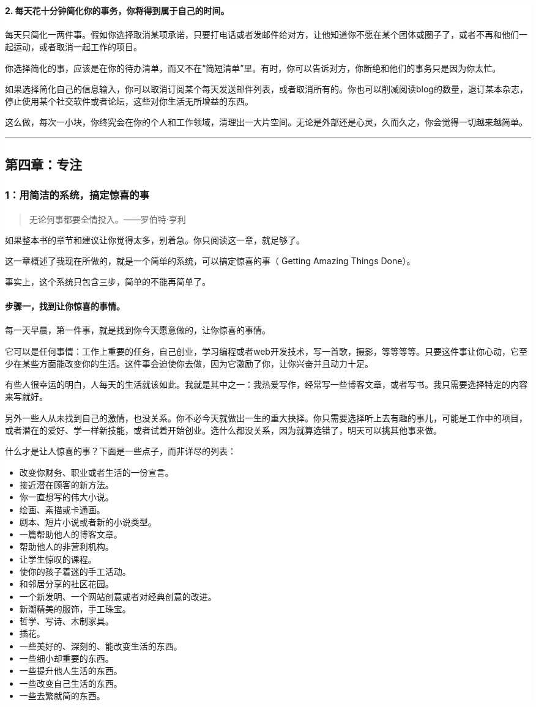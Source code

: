 #### 2. 每天花十分钟简化你的事务，你将得到属于自己的时间。

每天只简化一两件事。假如你选择取消某项承诺，只要打电话或者发邮件给对方，让他知道你不愿在某个团体或圈子了，或者不再和他们一起运动，或者取消一起工作的项目。

你选择简化的事，应该是在你的待办清单，而又不在“简短清单”里。有时，你可以告诉对方，你断绝和他们的事务只是因为你太忙。

如果选择简化自己的信息输入，你可以取消订阅某个每天发送邮件列表，或者取消所有的。你也可以削减阅读blog的数量，退订某本杂志，停止使用某个社交软件或者论坛，这些对你生活无所增益的东西。

这么做，每次一小块，你终究会在你的个人和工作领域，清理出一大片空间。无论是外部还是心灵，久而久之，你会觉得一切越来越简单。

***

## 第四章：专注

### 1：用简洁的系统，搞定惊喜的事

> 无论何事都要全情投入。——罗伯特·亨利

如果整本书的章节和建议让你觉得太多，别着急。你只阅读这一章，就足够了。

这一章概述了我现在所做的，就是一个简单的系统，可以搞定惊喜的事（ Getting Amazing Things Done）。

事实上，这个系统只包含三步，简单的不能再简单了。

#### 步骤一，找到让你惊喜的事情。

每一天早晨，第一件事，就是找到你今天愿意做的，让你惊喜的事情。

它可以是任何事情：工作上重要的任务，自己创业，学习编程或者web开发技术，写一首歌，摄影，等等等等。只要这件事让你心动，它至少在某些方面能改变你的生活。这件事会迫使你去做，因为它激励了你，让你兴奋并且动力十足。

有些人很幸运的明白，人每天的生活就该如此。我就是其中之一：我热爱写作，经常写一些博客文章，或者写书。我只需要选择特定的内容来写就好。

另外一些人从未找到自己的激情，也没关系。你不必今天就做出一生的重大抉择。你只需要选择听上去有趣的事儿，可能是工作中的项目，或者潜在的爱好、学一样新技能，或者试着开始创业。选什么都没关系，因为就算选错了，明天可以挑其他事来做。

什么才是让人惊喜的事？下面是一些点子，而非详尽的列表：

+ 改变你财务、职业或者生活的一份宣言。
+ 接近潜在顾客的新方法。
+ 你一直想写的伟大小说。
+ 绘画、素描或卡通画。
+ 剧本、短片小说或者新的小说类型。
+ 一篇帮助他人的博客文章。
+ 帮助他人的非营利机构。
+ 让学生惊叹的课程。
+ 使你的孩子着迷的手工活动。
+ 和邻居分享的社区花园。
+ 一个新发明、一个网站创意或者对经典创意的改进。
+ 新潮精美的服饰，手工珠宝。
+ 哲学、写诗、木制家具。
+ 插花。
+ 一些美好的、深刻的、能改变生活的东西。
+ 一些细小却重要的东西。
+ 一些提升他人生活的东西。
+ 一些改变自己生活的东西。
+ 一些去繁就简的东西。
